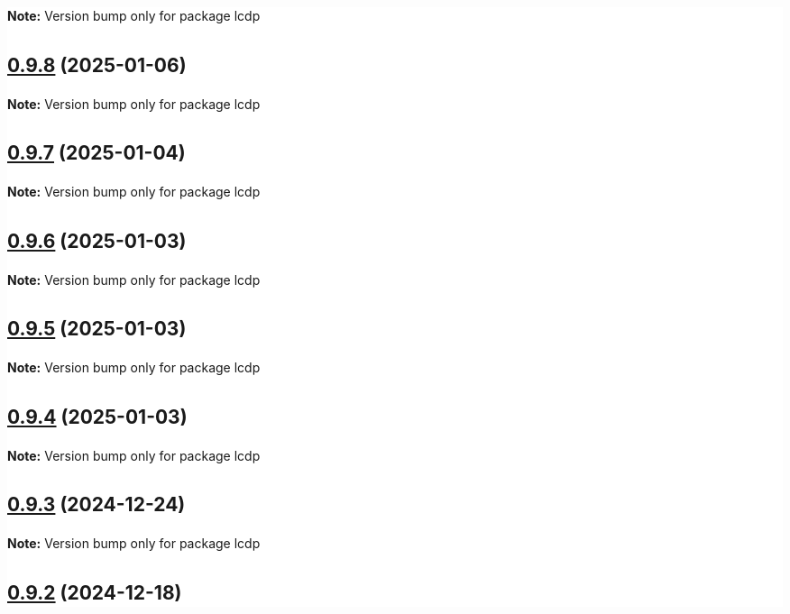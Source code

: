 **Note:** Version bump only for package lcdp





## [0.9.8](https://gitee.com/newgateway/vtj/compare/lcdp@0.9.7...lcdp@0.9.8) (2025-01-06)

**Note:** Version bump only for package lcdp





## [0.9.7](https://gitee.com/newgateway/vtj/compare/lcdp@0.9.6...lcdp@0.9.7) (2025-01-04)

**Note:** Version bump only for package lcdp





## [0.9.6](https://gitee.com/newgateway/vtj/compare/lcdp@0.9.5...lcdp@0.9.6) (2025-01-03)

**Note:** Version bump only for package lcdp





## [0.9.5](https://gitee.com/newgateway/vtj/compare/lcdp@0.9.4...lcdp@0.9.5) (2025-01-03)

**Note:** Version bump only for package lcdp





## [0.9.4](https://gitee.com/newgateway/vtj/compare/lcdp@0.9.3...lcdp@0.9.4) (2025-01-03)

**Note:** Version bump only for package lcdp





## [0.9.3](https://gitee.com/newgateway/vtj/compare/lcdp@0.9.2...lcdp@0.9.3) (2024-12-24)

**Note:** Version bump only for package lcdp





## [0.9.2](https://gitee.com/newgateway/vtj/compare/lcdp@0.9.1...lcdp@0.9.2) (2024-12-18)
